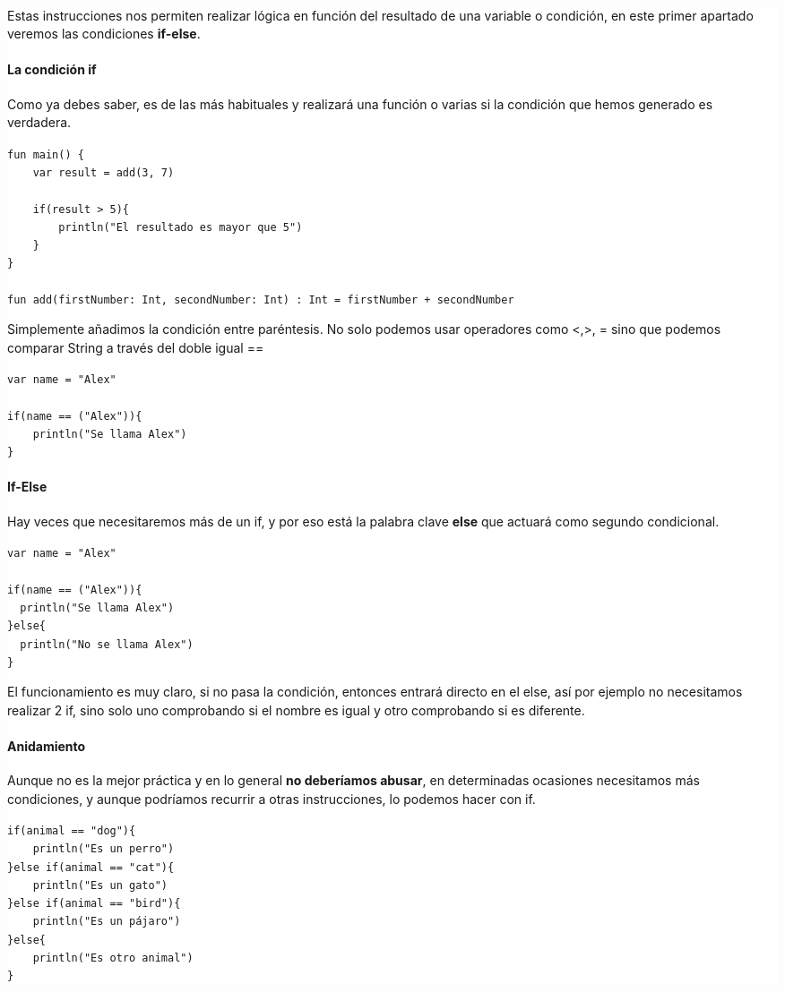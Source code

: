 Estas instrucciones nos permiten realizar lógica en función del resultado de una variable o condición, en este primer apartado veremos las condiciones **if-else**.

#### La condición if

Como ya debes saber, es de las más habituales y realizará una función o varias si la condición que hemos generado es verdadera.

```
fun main() {
    var result = add(3, 7)

    if(result > 5){
        println("El resultado es mayor que 5")
    }
}

fun add(firstNumber: Int, secondNumber: Int) : Int = firstNumber + secondNumber
```

Simplemente añadimos la condición entre paréntesis. No solo podemos usar operadores como <,>, = sino que podemos comparar String a través del doble igual ==

```
var name = "Alex"

if(name == ("Alex")){
    println("Se llama Alex")
}
```

#### If-Else
Hay veces que necesitaremos más de un if, y por eso está la palabra clave **else** que actuará como segundo condicional.

```
var name = "Alex"

if(name == ("Alex")){
  println("Se llama Alex")
}else{
  println("No se llama Alex")
}
```

El funcionamiento es muy claro, si no pasa la condición, entonces entrará directo en el else, así por ejemplo no necesitamos realizar 2 if, sino solo uno comprobando si el nombre es igual y otro comprobando si es diferente.

#### Anidamiento
Aunque no es la mejor práctica y en lo general **no deberíamos abusar**, en determinadas ocasiones necesitamos más condiciones, y aunque podríamos recurrir a otras instrucciones, lo podemos hacer con if.

```
if(animal == "dog"){
	println("Es un perro")
}else if(animal == "cat"){
	println("Es un gato")
}else if(animal == "bird"){
	println("Es un pájaro")
}else{
	println("Es otro animal")
}
```
